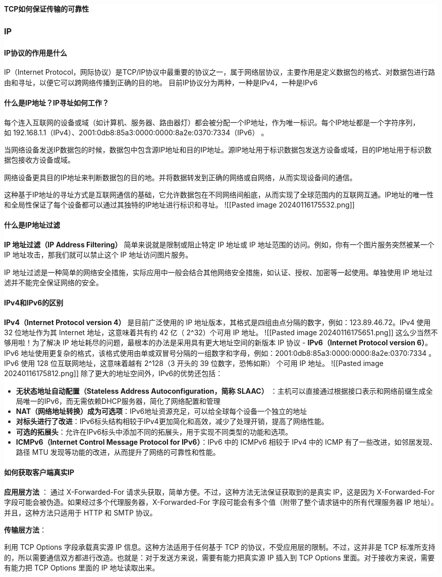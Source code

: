 #### TCP如何保证传输的可靠性


### IP
#### IP协议的作用是什么
IP（Internet Protocol，网际协议）是TCP/IP协议中最重要的协议之一，属于网络层协议，主要作用是定义数据包的格式、对数据包进行路由和寻址，以便它可以跨网络传播到正确的目的地。
目前IP协议分为两种，一种是IPv4，一种是IPv6
#### 什么是IP地址？IP寻址如何工作？
每个连入互联网的设备或域（如计算机、服务器、路由器灯）都会被分配一个IP地址，作为唯一标识。每个IP地址都是一个字符序列，如 192.168.1.1（IPv4）、2001:0db8:85a3:0000:0000:8a2e:0370:7334（IPv6） 。

当网络设备发送IP数据包的时候，数据包中包含源IP地址和目的IP地址。源IP地址用于标识数据包发送方设备或域，目的IP地址用于标识数据包接收方设备或域。

网络设备更具目的IP地址来判断数据包的目的地。并将数据转发到正确的网络或自网络，从而实现设备间的通信。

这种基于IP地址的寻址方式是互联网通信的基础，它允许数据包在不同网络间船底，从而实现了全球范围内的互联网互通。IP地址的唯一性和全局性保证了每个设备都可以通过其独特的IP地址进行标识和寻址。
![[Pasted image 20240116175532.png]]

#### 什么是IP地址过滤
**IP 地址过滤（IP Address Filtering）** 简单来说就是限制或阻止特定 IP 地址或 IP 地址范围的访问。例如，你有一个图片服务突然被某一个 IP 地址攻击，那我们就可以禁止这个 IP 地址访问图片服务。

IP 地址过滤是一种简单的网络安全措施，实际应用中一般会结合其他网络安全措施，如认证、授权、加密等一起使用。单独使用 IP 地址过滤并不能完全保证网络的安全。

#### IPv4和IPv6的区别
**IPv4（Internet Protocol version 4）** 是目前广泛使用的 IP 地址版本，其格式是四组由点分隔的数字，例如：123.89.46.72。IPv4 使用 32 位地址作为其 Internet 地址，这意味着共有约 42 亿（ 2^32）个可用 IP 地址。
![[Pasted image 20240116175651.png]]
这么少当然不够用啦！为了解决 IP 地址耗尽的问题，最根本的办法是采用具有更大地址空间的新版本 IP 协议 - **IPv6（Internet Protocol version 6）**。IPv6 地址使用更复杂的格式，该格式使用由单或双冒号分隔的一组数字和字母，例如：2001:0db8:85a3:0000:0000:8a2e:0370:7334 。IPv6 使用 128 位互联网地址，这意味着越有 2^128（3 开头的 39 位数字，恐怖如斯） 个可用 IP 地址。
![[Pasted image 20240116175812.png]]
除了更大的地址空间外，IPv6的优势还包括：
- **无状态地址自动配置（Stateless Address Autoconfiguration，简称 SLAAC）** ：主机可以直接通过根据接口表示和网络前缀生成全局唯一的IPv6，而无需依赖DHCP服务器，简化了网络配置和管理
- **NAT（网络地址转换）成为可选项**：IPv6地址资源充足，可以给全球每个设备一个独立的地址
- **对标头进行了改进**：IPv6标头结构相较于IPv4更加简化和高效，减少了处理开销，提高了网络性能。
- **可选的拓展头**：允许在IPv6标头中添加不同的拓展头，用于实现不同类型的功能和选项。
- **ICMPv6（Internet Control Message Protocol for IPv6）**：IPv6 中的 ICMPv6 相较于 IPv4 中的 ICMP 有了一些改进，如邻居发现、路径 MTU 发现等功能的改进，从而提升了网络的可靠性和性能。

#### 如何获取客户端真实IP

**应用层方法** ：
通过 X-Forwarded-For 请求头获取，简单方便。不过，这种方法无法保证获取到的是真实 IP，这是因为 X-Forwarded-For 字段可能会被伪造。如果经过多个代理服务器，X-Forwarded-For 字段可能会有多个值（附带了整个请求链中的所有代理服务器 IP 地址）。并且，这种方法只适用于 HTTP 和 SMTP 协议。

**传输层方法**：

利用 TCP Options 字段承载真实源 IP 信息。这种方法适用于任何基于 TCP 的协议，不受应用层的限制。不过，这并非是 TCP 标准所支持的，所以需要通信双方都进行改造。也就是：对于发送方来说，需要有能力把真实源 IP 插入到 TCP Options 里面。对于接收方来说，需要有能力把 TCP Options 里面的 IP 地址读取出来。
